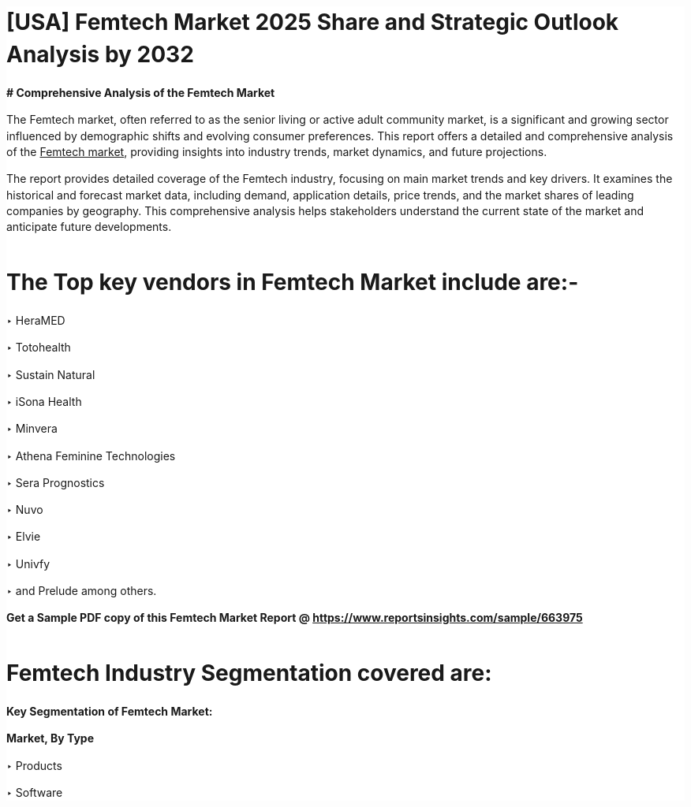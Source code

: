 # [USA] Femtech Market 2025 Share and Strategic Outlook Analysis by 2032

<strong># Comprehensive Analysis of the Femtech Market</strong>

The Femtech market, often referred to as the senior living or active adult community market, is a significant and growing sector influenced by demographic shifts and evolving consumer preferences. This report offers a detailed and comprehensive analysis of the <a href=https://www.reportsinsights.com/sample/663975>Femtech market</a>, providing insights into industry trends, market dynamics, and future projections.

The report provides detailed coverage of the Femtech industry, focusing on main market trends and key drivers. It examines the historical and forecast market data, including demand, application details, price trends, and the market shares of leading companies by geography. This comprehensive analysis helps stakeholders understand the current state of the market and anticipate future developments.

# <strong>The Top key vendors in Femtech Market include are:- </strong>

‣ HeraMED

‣ Totohealth

‣ Sustain Natural

‣ iSona Health

‣ Minvera

‣ Athena Feminine Technologies

‣ Sera Prognostics

‣ Nuvo

‣ Elvie

‣ Univfy

‣ and Prelude among others.

<strong>Get a Sample PDF copy of this Femtech Market Report </strong><strong>@ <a href=https://www.reportsinsights.com/sample/663975 style=color:#0000ff;>https://www.reportsinsights.com/sample/663975</a> </strong>

# <strong>Femtech Industry Segmentation covered are:</strong>

<strong>Key Segmentation of Femtech Market:</strong> 

<Strong>Market, By Type</Strong>

‣ Products

‣ Software
